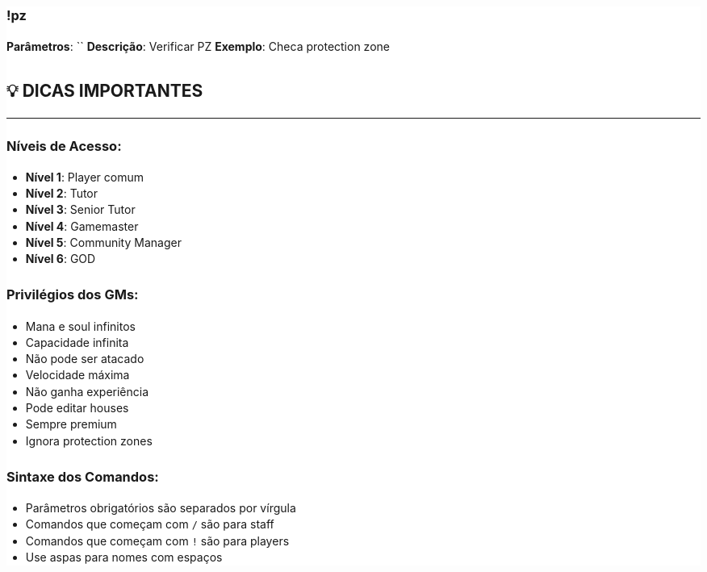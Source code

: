### !pz
**Parâmetros**: ``
**Descrição**: Verificar PZ
**Exemplo**: Checa protection zone

## 💡 DICAS IMPORTANTES
----------------------------------------

### Níveis de Acesso:
- **Nível 1**: Player comum
- **Nível 2**: Tutor
- **Nível 3**: Senior Tutor
- **Nível 4**: Gamemaster
- **Nível 5**: Community Manager
- **Nível 6**: GOD

### Privilégios dos GMs:
- Mana e soul infinitos
- Capacidade infinita
- Não pode ser atacado
- Velocidade máxima
- Não ganha experiência
- Pode editar houses
- Sempre premium
- Ignora protection zones

### Sintaxe dos Comandos:
- Parâmetros obrigatórios são separados por vírgula
- Comandos que começam com `/` são para staff
- Comandos que começam com `!` são para players
- Use aspas para nomes com espaços
